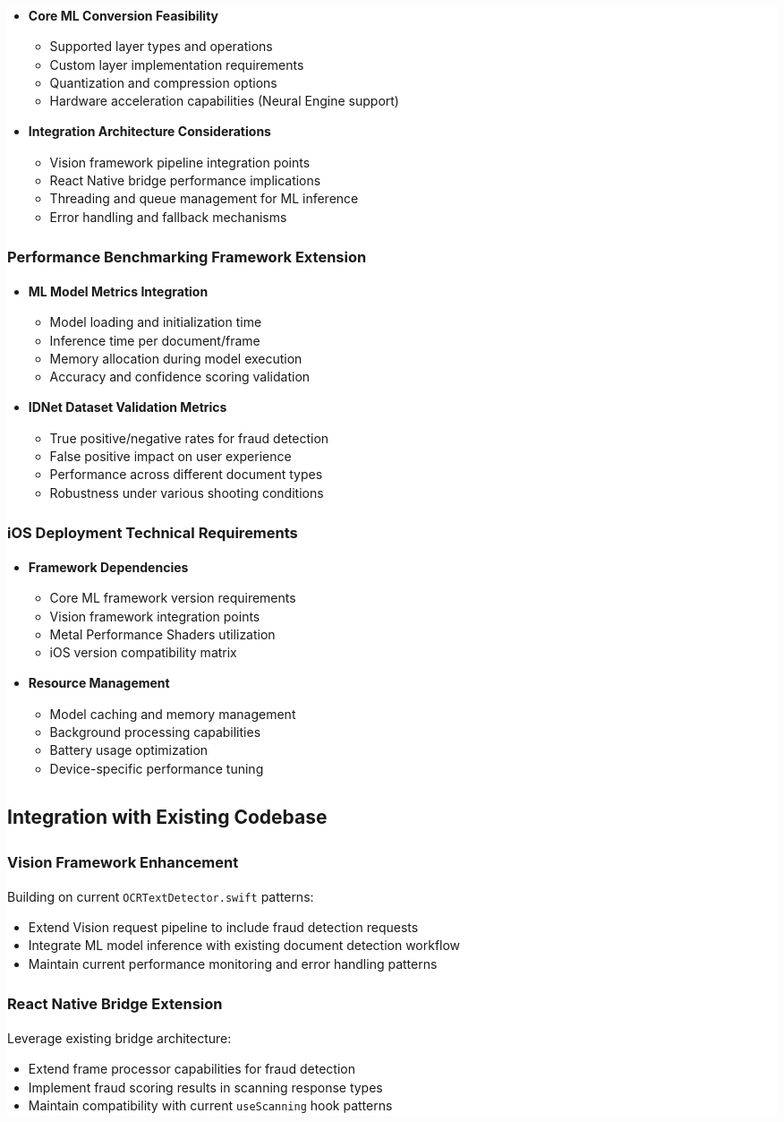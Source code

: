 - **Core ML Conversion Feasibility**
  - Supported layer types and operations
  - Custom layer implementation requirements
  - Quantization and compression options
  - Hardware acceleration capabilities (Neural Engine support)

- **Integration Architecture Considerations**
  - Vision framework pipeline integration points
  - React Native bridge performance implications
  - Threading and queue management for ML inference
  - Error handling and fallback mechanisms

### Performance Benchmarking Framework Extension
- **ML Model Metrics Integration**
  - Model loading and initialization time
  - Inference time per document/frame
  - Memory allocation during model execution
  - Accuracy and confidence scoring validation

- **IDNet Dataset Validation Metrics**
  - True positive/negative rates for fraud detection
  - False positive impact on user experience
  - Performance across different document types
  - Robustness under various shooting conditions

### iOS Deployment Technical Requirements
- **Framework Dependencies**
  - Core ML framework version requirements
  - Vision framework integration points
  - Metal Performance Shaders utilization
  - iOS version compatibility matrix

- **Resource Management**
  - Model caching and memory management
  - Background processing capabilities
  - Battery usage optimization
  - Device-specific performance tuning

## Integration with Existing Codebase

### Vision Framework Enhancement
Building on current `OCRTextDetector.swift` patterns:
- Extend Vision request pipeline to include fraud detection requests
- Integrate ML model inference with existing document detection workflow
- Maintain current performance monitoring and error handling patterns

### React Native Bridge Extension
Leverage existing bridge architecture:
- Extend frame processor capabilities for fraud detection
- Implement fraud scoring results in scanning response types
- Maintain compatibility with current `useScanning` hook patterns
